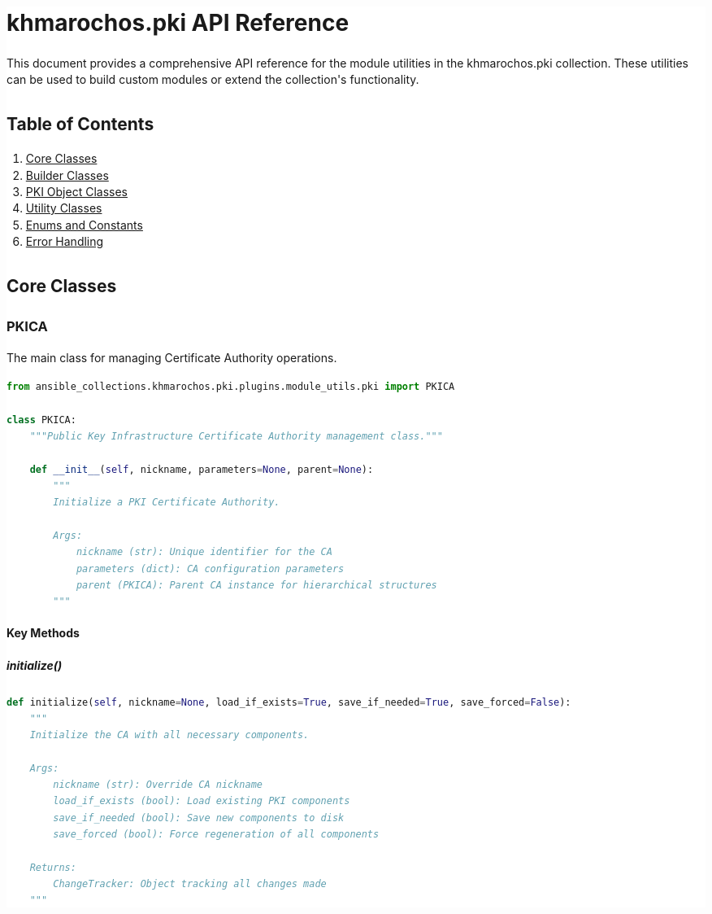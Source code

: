 # khmarochos.pki API Reference

This document provides a comprehensive API reference for the module utilities in the khmarochos.pki collection. These utilities can be used to build custom modules or extend the collection's functionality.

## Table of Contents

1. [Core Classes](#core-classes)
2. [Builder Classes](#builder-classes)
3. [PKI Object Classes](#pki-object-classes)
4. [Utility Classes](#utility-classes)
5. [Enums and Constants](#enums-and-constants)
6. [Error Handling](#error-handling)

## Core Classes

### PKICA

The main class for managing Certificate Authority operations.

```python
from ansible_collections.khmarochos.pki.plugins.module_utils.pki import PKICA

class PKICA:
    """Public Key Infrastructure Certificate Authority management class."""
    
    def __init__(self, nickname, parameters=None, parent=None):
        """
        Initialize a PKI Certificate Authority.
        
        Args:
            nickname (str): Unique identifier for the CA
            parameters (dict): CA configuration parameters
            parent (PKICA): Parent CA instance for hierarchical structures
        """
```

#### Key Methods

##### initialize()
```python
def initialize(self, nickname=None, load_if_exists=True, save_if_needed=True, save_forced=False):
    """
    Initialize the CA with all necessary components.
    
    Args:
        nickname (str): Override CA nickname
        load_if_exists (bool): Load existing PKI components
        save_if_needed (bool): Save new components to disk
        save_forced (bool): Force regeneration of all components
        
    Returns:
        ChangeTracker: Object tracking all changes made
    """
```
